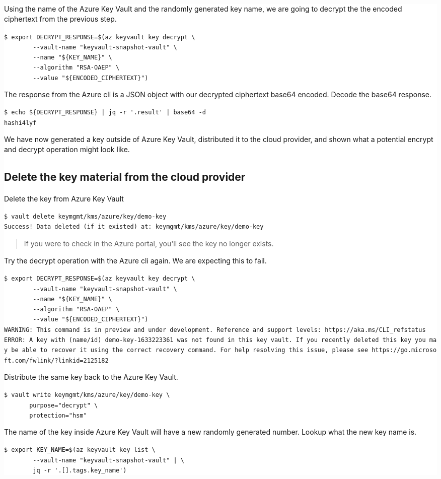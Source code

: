 Using the name of the Azure Key Vault and the randomly generated key name, we are going to decrypt the the encoded ciphertext from the previous step.
```
$ export DECRYPT_RESPONSE=$(az keyvault key decrypt \
        --vault-name "keyvault-snapshot-vault" \
        --name "${KEY_NAME}" \
        --algorithm "RSA-OAEP" \
        --value "${ENCODED_CIPHERTEXT}")
```

The response from the Azure cli is a JSON object with our decrypted ciphertext base64 encoded. Decode the base64 response.
```
$ echo ${DECRYPT_RESPONSE} | jq -r '.result' | base64 -d
hashi4lyf
```

We have now generated a key outside of Azure Key Vault, distributed it to the cloud provider, and shown what a potential encrypt and decrypt operation might look like.

## Delete the key material from the cloud provider
Delete the key from Azure Key Vault

```
$ vault delete keymgmt/kms/azure/key/demo-key
Success! Data deleted (if it existed) at: keymgmt/kms/azure/key/demo-key
```

> If you were to check in the Azure portal, you'll see the key no longer exists.

Try the decrypt operation with the Azure cli again. We are expecting this to fail.
```
$ export DECRYPT_RESPONSE=$(az keyvault key decrypt \
        --vault-name "keyvault-snapshot-vault" \
        --name "${KEY_NAME}" \
        --algorithm "RSA-OAEP" \
        --value "${ENCODED_CIPHERTEXT}")
WARNING: This command is in preview and under development. Reference and support levels: https://aka.ms/CLI_refstatus
ERROR: A key with (name/id) demo-key-1633223361 was not found in this key vault. If you recently deleted this key you may be able to recover it using the correct recovery command. For help resolving this issue, please see https://go.microsoft.com/fwlink/?linkid=2125182
```

Distribute the same key back to the Azure Key Vault.
```
$ vault write keymgmt/kms/azure/key/demo-key \
       purpose="decrypt" \
       protection="hsm"
```

The name of the key inside Azure Key Vault will have a new randomly generated number. Lookup what the new key name is.
```
$ export KEY_NAME=$(az keyvault key list \
        --vault-name "keyvault-snapshot-vault" | \
        jq -r '.[].tags.key_name')
```
